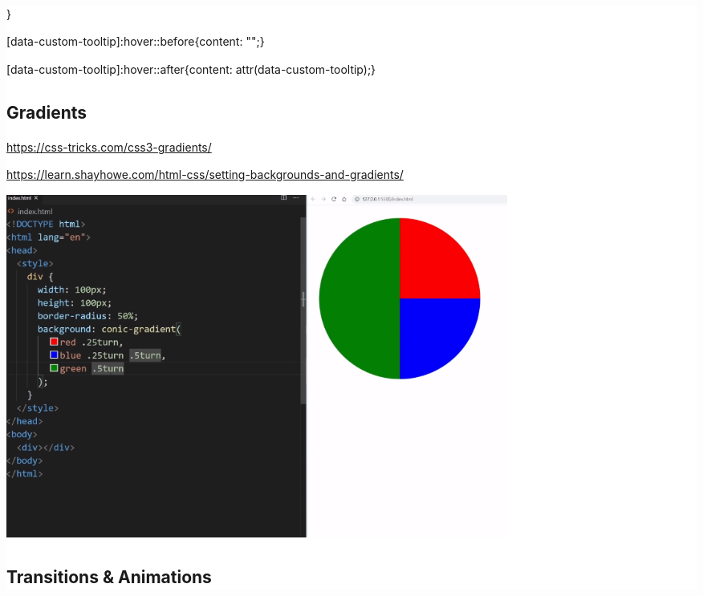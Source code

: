 }

\[data-custom-tooltip\]:hover::before{content: "";}

\[data-custom-tooltip\]:hover::after{content:
attr(data-custom-tooltip);}

## Gradients

<https://css-tricks.com/css3-gradients/>

<https://learn.shayhowe.com/html-css/setting-backgrounds-and-gradients/>

<img src="./media/image31.png" style="width:6.5in;height:4.44931in" />

## Transitions & Animations
